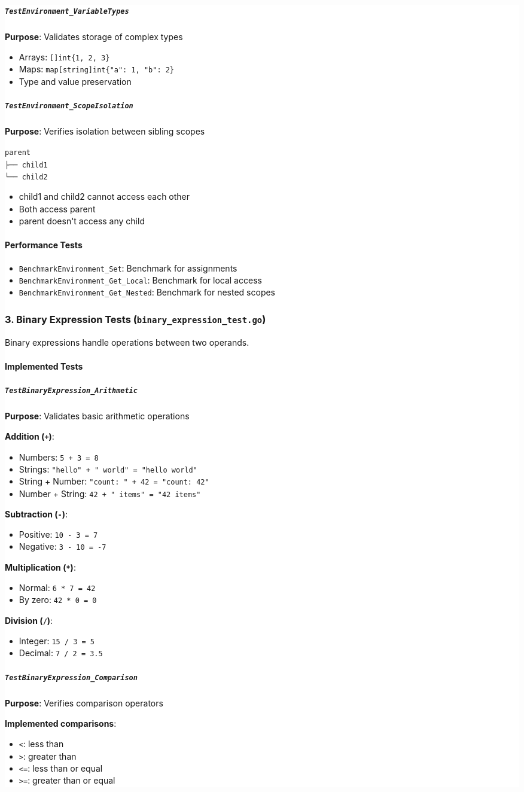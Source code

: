 ##### `TestEnvironment_VariableTypes`
**Purpose**: Validates storage of complex types
- Arrays: `[]int{1, 2, 3}`
- Maps: `map[string]int{"a": 1, "b": 2}`
- Type and value preservation

##### `TestEnvironment_ScopeIsolation`
**Purpose**: Verifies isolation between sibling scopes
```
parent
├── child1
└── child2
```
- child1 and child2 cannot access each other
- Both access parent
- parent doesn't access any child

#### Performance Tests
- `BenchmarkEnvironment_Set`: Benchmark for assignments
- `BenchmarkEnvironment_Get_Local`: Benchmark for local access
- `BenchmarkEnvironment_Get_Nested`: Benchmark for nested scopes

### 3. Binary Expression Tests (`binary_expression_test.go`)

Binary expressions handle operations between two operands.

#### Implemented Tests

##### `TestBinaryExpression_Arithmetic`
**Purpose**: Validates basic arithmetic operations

**Addition (`+`)**:
- Numbers: `5 + 3 = 8`
- Strings: `"hello" + " world" = "hello world"`
- String + Number: `"count: " + 42 = "count: 42"`
- Number + String: `42 + " items" = "42 items"`

**Subtraction (`-`)**:
- Positive: `10 - 3 = 7`
- Negative: `3 - 10 = -7`

**Multiplication (`*`)**:
- Normal: `6 * 7 = 42`
- By zero: `42 * 0 = 0`

**Division (`/`)**:
- Integer: `15 / 3 = 5`
- Decimal: `7 / 2 = 3.5`

##### `TestBinaryExpression_Comparison`
**Purpose**: Verifies comparison operators

**Implemented comparisons**:
- `<`: less than
- `>`: greater than  
- `<=`: less than or equal
- `>=`: greater than or equal
